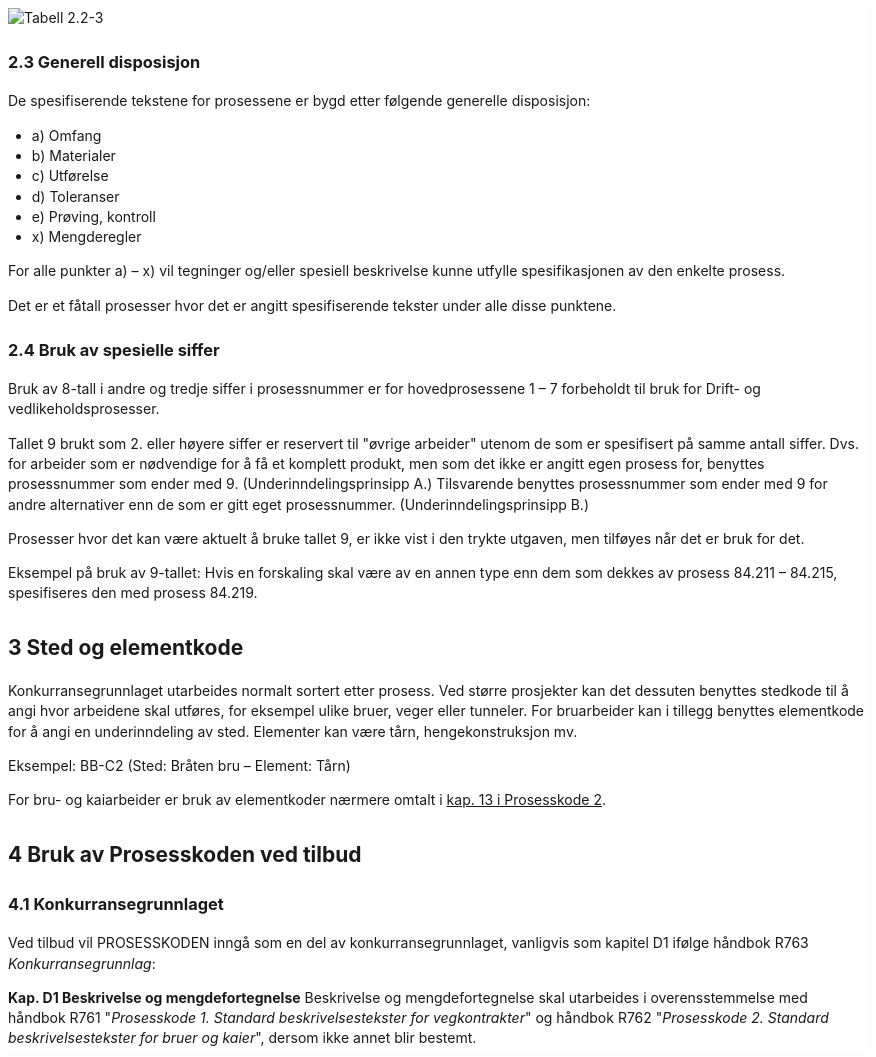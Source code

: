 ![Tabell 2.2-3](</innledning_2_2_3.png>)

### 2.3 Generell disposisjon

De spesifiserende tekstene for prosessene er bygd etter følgende generelle disposisjon:
* a) Omfang
* b) Materialer
* c) Utførelse
* d) Toleranser
* e) Prøving, kontroll
* x) Mengderegler

For alle punkter a) – x) vil tegninger og/eller spesiell beskrivelse kunne utfylle spesifikasjonen
av den enkelte prosess.

Det er et fåtall prosesser hvor det er angitt spesifiserende tekster under alle disse punktene.

### 2.4 Bruk av spesielle siffer

Bruk av 8-tall i andre og tredje siffer i prosessnummer er for hovedprosessene 1 – 7 forbeholdt til bruk for Drift- og vedlikeholdsprosesser.

Tallet 9 brukt som 2. eller høyere siffer er reservert til "øvrige arbeider" utenom de som er spesifisert på samme antall siffer. Dvs. for arbeider som er nødvendige for å få et komplett
produkt, men som det ikke er angitt egen prosess for, benyttes prosessnummer som ender med 9. (Underinndelingsprinsipp A.) Tilsvarende benyttes prosessnummer som ender med 9 for andre alternativer enn de som er gitt eget prosessnummer. (Underinndelingsprinsipp B.)

Prosesser hvor det kan være aktuelt å bruke tallet 9, er ikke vist i den trykte utgaven, men tilføyes når det er bruk for det.

Eksempel på bruk av 9-tallet: Hvis en forskaling skal være av en annen type enn dem som dekkes av prosess 84.211 – 84.215, spesifiseres den med prosess 84.219.

## 3 Sted og elementkode

Konkurransegrunnlaget utarbeides normalt sortert etter prosess. Ved større prosjekter kan det dessuten benyttes stedkode til å angi hvor arbeidene skal utføres, for eksempel ulike bruer, veger eller tunneler. For bruarbeider kan i tillegg benyttes elementkode for å angi en underinndeling av sted. Elementer kan være tårn, hengekonstruksjon mv.

Eksempel: BB-C2     (Sted: Bråten bru – Element: Tårn)

For bru- og kaiarbeider er bruk av elementkoder nærmere omtalt i [kap. 13 i Prosesskode 2](#_13-elementkode).

## 4 Bruk av Prosesskoden ved tilbud

### 4.1 Konkurransegrunnlaget

Ved tilbud vil PROSESSKODEN inngå som en del av konkurransegrunnlaget, vanligvis som kapitel D1 ifølge håndbok R763 *Konkurransegrunnlag*:

**Kap. D1 Beskrivelse og mengdefortegnelse**
Beskrivelse og mengdefortegnelse skal utarbeides i overensstemmelse med håndbok R761 "*Prosesskode 1. Standard beskrivelsestekster for vegkontrakter*" og håndbok R762 "*Prosesskode 2. Standard beskrivelsestekster for bruer og kaier*", dersom ikke annet blir bestemt.
